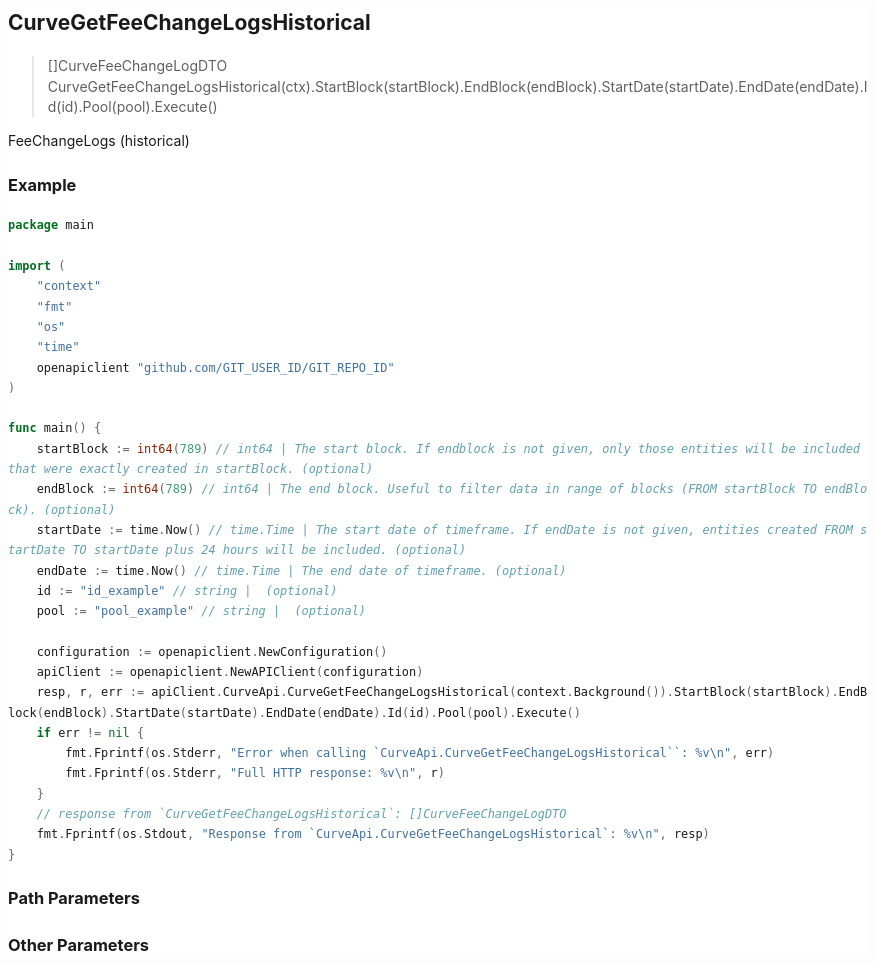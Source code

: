 ## CurveGetFeeChangeLogsHistorical

> []CurveFeeChangeLogDTO CurveGetFeeChangeLogsHistorical(ctx).StartBlock(startBlock).EndBlock(endBlock).StartDate(startDate).EndDate(endDate).Id(id).Pool(pool).Execute()

FeeChangeLogs (historical)



### Example

```go
package main

import (
    "context"
    "fmt"
    "os"
    "time"
    openapiclient "github.com/GIT_USER_ID/GIT_REPO_ID"
)

func main() {
    startBlock := int64(789) // int64 | The start block. If endblock is not given, only those entities will be included that were exactly created in startBlock. (optional)
    endBlock := int64(789) // int64 | The end block. Useful to filter data in range of blocks (FROM startBlock TO endBlock). (optional)
    startDate := time.Now() // time.Time | The start date of timeframe. If endDate is not given, entities created FROM startDate TO startDate plus 24 hours will be included. (optional)
    endDate := time.Now() // time.Time | The end date of timeframe. (optional)
    id := "id_example" // string |  (optional)
    pool := "pool_example" // string |  (optional)

    configuration := openapiclient.NewConfiguration()
    apiClient := openapiclient.NewAPIClient(configuration)
    resp, r, err := apiClient.CurveApi.CurveGetFeeChangeLogsHistorical(context.Background()).StartBlock(startBlock).EndBlock(endBlock).StartDate(startDate).EndDate(endDate).Id(id).Pool(pool).Execute()
    if err != nil {
        fmt.Fprintf(os.Stderr, "Error when calling `CurveApi.CurveGetFeeChangeLogsHistorical``: %v\n", err)
        fmt.Fprintf(os.Stderr, "Full HTTP response: %v\n", r)
    }
    // response from `CurveGetFeeChangeLogsHistorical`: []CurveFeeChangeLogDTO
    fmt.Fprintf(os.Stdout, "Response from `CurveApi.CurveGetFeeChangeLogsHistorical`: %v\n", resp)
}
```

### Path Parameters



### Other Parameters
